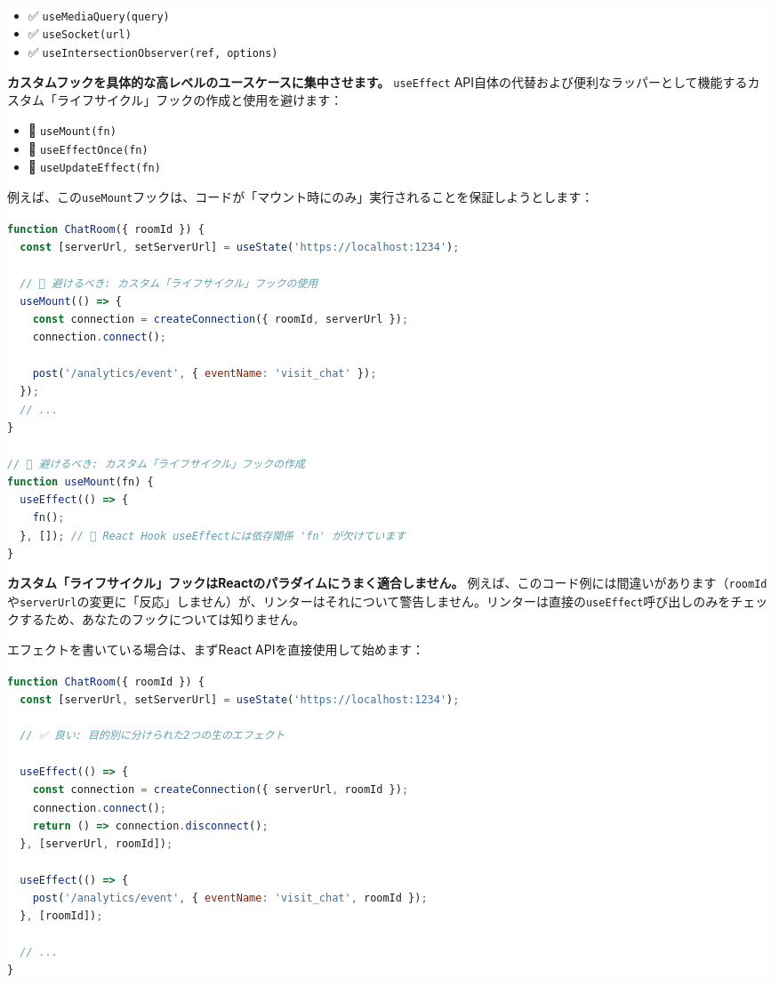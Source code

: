 * ✅ `useMediaQuery(query)`
* ✅ `useSocket(url)`
* ✅ `useIntersectionObserver(ref, options)`

**カスタムフックを具体的な高レベルのユースケースに集中させます。** `useEffect` API自体の代替および便利なラッパーとして機能するカスタム「ライフサイクル」フックの作成と使用を避けます：

* 🔴 `useMount(fn)`
* 🔴 `useEffectOnce(fn)`
* 🔴 `useUpdateEffect(fn)`

例えば、この`useMount`フックは、コードが「マウント時にのみ」実行されることを保証しようとします：

```js {4-5,14-15}
function ChatRoom({ roomId }) {
  const [serverUrl, setServerUrl] = useState('https://localhost:1234');

  // 🔴 避けるべき: カスタム「ライフサイクル」フックの使用
  useMount(() => {
    const connection = createConnection({ roomId, serverUrl });
    connection.connect();

    post('/analytics/event', { eventName: 'visit_chat' });
  });
  // ...
}

// 🔴 避けるべき: カスタム「ライフサイクル」フックの作成
function useMount(fn) {
  useEffect(() => {
    fn();
  }, []); // 🔴 React Hook useEffectには依存関係 'fn' が欠けています
}
```

**カスタム「ライフサイクル」フックはReactのパラダイムにうまく適合しません。** 例えば、このコード例には間違いがあります（`roomId`や`serverUrl`の変更に「反応」しません）が、リンターはそれについて警告しません。リンターは直接の`useEffect`呼び出しのみをチェックするため、あなたのフックについては知りません。

エフェクトを書いている場合は、まずReact APIを直接使用して始めます：

```js
function ChatRoom({ roomId }) {
  const [serverUrl, setServerUrl] = useState('https://localhost:1234');

  // ✅ 良い: 目的別に分けられた2つの生のエフェクト

  useEffect(() => {
    const connection = createConnection({ serverUrl, roomId });
    connection.connect();
    return () => connection.disconnect();
  }, [serverUrl, roomId]);

  useEffect(() => {
    post('/analytics/event', { eventName: 'visit_chat', roomId });
  }, [roomId]);

  // ...
}
```
